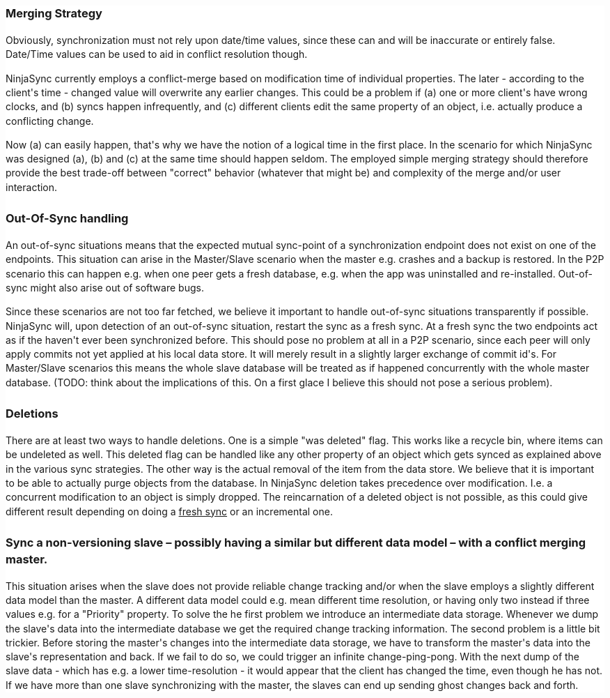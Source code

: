 <a name="merging"></a>
### Merging Strategy

Obviously, synchronization must not rely upon date/time values, since these can and will be inaccurate or entirely false. Date/Time values can be used to aid in conflict resolution though.

NinjaSync currently employs a conflict-merge based on modification time of individual properties. The later - according to the client's time - changed value will overwrite any earlier changes. 
This could be a problem if (a) one or more client's have wrong clocks, and (b) syncs happen infrequently, and (c) different clients edit the same property of an object, i.e. actually produce a conflicting change.

Now (a) can easily happen, that's why we have the notion of a logical time in the first place. In the scenario for which NinjaSync was designed (a), (b) and (c) at the same time should happen seldom. The employed simple merging strategy should therefore provide the best trade-off between "correct" behavior (whatever that might be) and complexity of the merge and/or user interaction.

<a name="OutOfSync"></a>
### Out-Of-Sync handling

An out-of-sync situations means that the expected mutual sync-point of a synchronization endpoint does not exist on one of the endpoints. This situation can arise in the Master/Slave scenario when the master e.g. crashes and a backup is restored. In the P2P scenario this can happen e.g. when one peer gets a fresh database, e.g. when the app was uninstalled and re-installed. Out-of-sync might also arise out of software bugs.

Since these scenarios are not too far fetched, we believe it important to handle out-of-sync situations transparently if possible. NinjaSync will, upon detection of an out-of-sync situation, restart the sync as a fresh sync. At a fresh sync the two endpoints act as if the haven't ever been synchronized before. 
This should pose no problem at all in a P2P scenario, since each peer will only apply commits not yet applied at his local data store. It will merely result in a slightly larger exchange of commit id's. 
For Master/Slave scenarios this means the whole slave database will be treated as if happened concurrently with the whole master database. (TODO: think about the implications of this. On a first glace I believe this should not pose a serious problem).

<a name="deletions"></a>
### Deletions

There are at least two ways to handle deletions. One is a simple "was deleted" flag. This works like a recycle bin, where items can be undeleted as well. This deleted flag can be handled like any other property of an object which gets synced as explained above in the various sync strategies. 
The other way is the actual removal of the item from the data store. We believe that it is important to be able to actually purge objects from the database. In NinjaSync deletion takes precedence over modification. I.e. a concurrent modification to an object is simply dropped. The reincarnation of a deleted object is not possible, as this could give different result depending on doing a [fresh sync](#OutOfSync) or an incremental one.

### Sync a non-versioning slave – possibly having a similar but different data model – with a conflict merging master.

This situation arises when the slave does not provide reliable change tracking and/or when the slave employs a slightly different data model than the master. A different data model could e.g. mean different time resolution, or having only two instead if three values e.g. for a "Priority" property.
To solve the he first problem we introduce an intermediate data storage. Whenever we dump the slave's data into the intermediate database we get the required change tracking information.
The second problem is a little bit trickier. Before storing the master's changes into the intermediate data storage, we have to transform the master's data into the slave's representation and back. If we fail to do so, we could trigger an infinite change-ping-pong. With the next dump of the slave data - which has e.g. a lower time-resolution - it would appear that the client has changed the time, even though he has not. If we have more than one slave synchronizing with the master, the slaves can end up sending ghost changes back and forth.    
